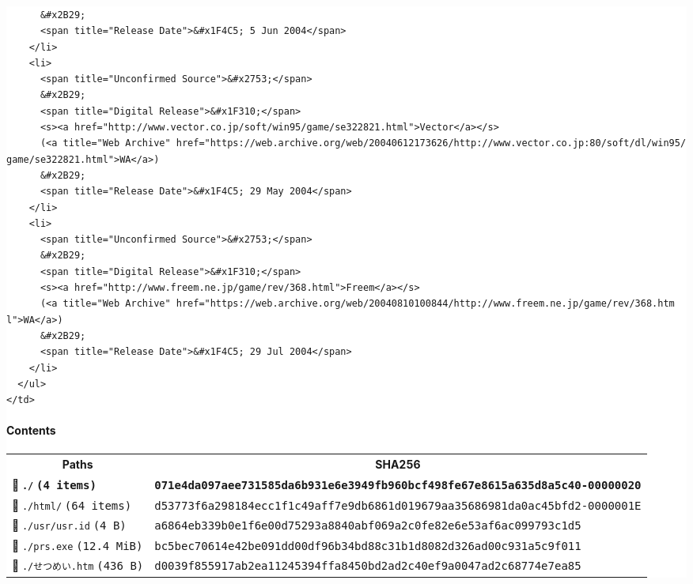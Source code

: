           &#x2B29;
          <span title="Release Date">&#x1F4C5; 5 Jun 2004</span>
        </li>
        <li>
          <span title="Unconfirmed Source">&#x2753;</span>
          &#x2B29;
          <span title="Digital Release">&#x1F310;</span>
          <s><a href="http://www.vector.co.jp/soft/win95/game/se322821.html">Vector</a></s>
          (<a title="Web Archive" href="https://web.archive.org/web/20040612173626/http://www.vector.co.jp:80/soft/dl/win95/game/se322821.html">WA</a>)
          &#x2B29;
          <span title="Release Date">&#x1F4C5; 29 May 2004</span>
        </li>
        <li>
          <span title="Unconfirmed Source">&#x2753;</span>
          &#x2B29;
          <span title="Digital Release">&#x1F310;</span>
          <s><a href="http://www.freem.ne.jp/game/rev/368.html">Freem</a></s>
          (<a title="Web Archive" href="https://web.archive.org/web/20040810100844/http://www.freem.ne.jp/game/rev/368.html">WA</a>)
          &#x2B29;
          <span title="Release Date">&#x1F4C5; 29 Jul 2004</span>
        </li>
      </ul>
    </td>
  </tr>
</table>

#### Contents

<table>
  <tr>
    <th>Paths</th>
    <th>SHA256</th>
  </tr>
  <tr>
    <td><span title="Root">&#x1F4C2;</span> <strong><code>./</code> <samp><samp>(4 items)</samp></samp></strong></td>
    <td><strong><samp>071e4da097aee731585da6b931e6e3949fb960bcf498fe67e8615a635d8a5c40-00000020</samp></strong></td>
  </tr>
  <tr>
    <td><span title="Folder">&#x1F4C1;</span> <code>./html/</code> <samp><samp>(64 items)</samp></samp></td>
    <td><samp>d53773f6a298184ecc1f1c49aff7e9db6861d019679aa35686981da0ac45bfd2-0000001E</samp></td>
  </tr>
  <tr>
    <td><span title="File">&#x1F4C4;</span> <code>./usr/usr.id</code> <samp><samp>(4 B)</samp></samp></td>
    <td><samp>a6864eb339b0e1f6e00d75293a8840abf069a2c0fe82e6e53af6ac099793c1d5</samp></td>
  </tr>
  <tr>
    <td><span title="File">&#x1F4C4;</span> <code>./prs.exe</code> <samp title="13,029,376 B"><samp>(12.4 MiB)</samp></samp></td>
    <td><samp>bc5bec70614e42be091dd00df96b34bd88c31b1d8082d326ad00c931a5c9f011</samp></td>
  </tr>
  <tr>
    <td><span title="File">&#x1F4C4;</span> <code>./せつめい.htm</code> <samp><samp>(436 B)</samp></samp></td>
    <td><samp>d0039f855917ab2ea11245394ffa8450bd2ad2c40ef9a0047ad2c68774e7ea85</samp></td>
  </tr>
</table>
